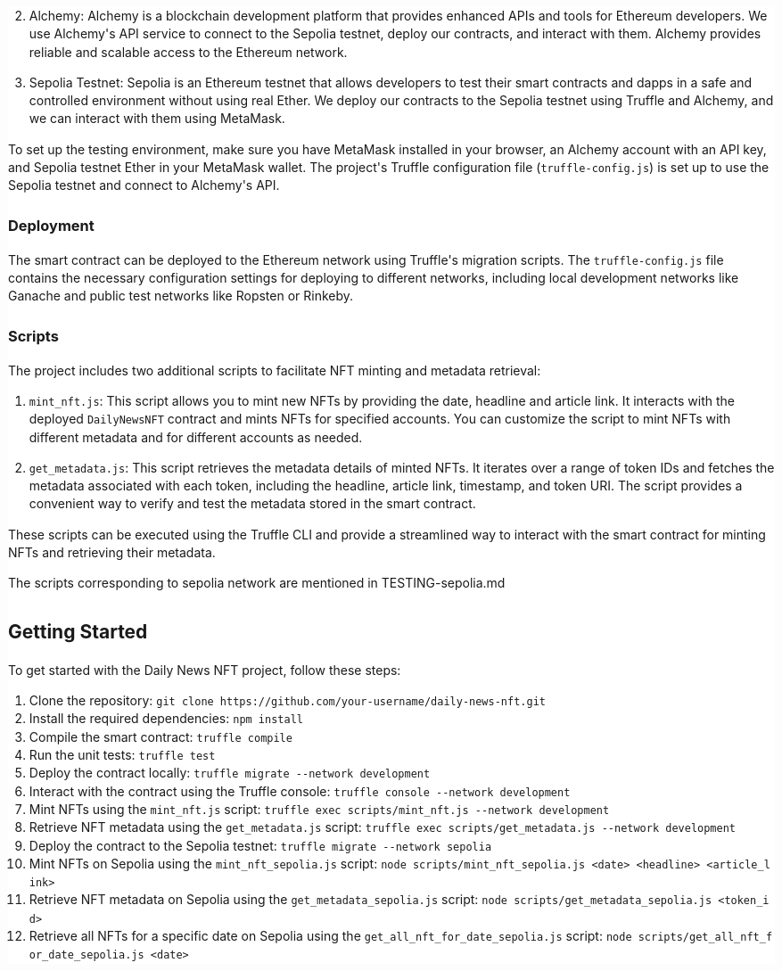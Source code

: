 2. Alchemy: Alchemy is a blockchain development platform that provides enhanced APIs and tools for Ethereum developers. We use Alchemy's API service to connect to the Sepolia testnet, deploy our contracts, and interact with them. Alchemy provides reliable and scalable access to the Ethereum network.

3. Sepolia Testnet: Sepolia is an Ethereum testnet that allows developers to test their smart contracts and dapps in a safe and controlled environment without using real Ether. We deploy our contracts to the Sepolia testnet using Truffle and Alchemy, and we can interact with them using MetaMask.

To set up the testing environment, make sure you have MetaMask installed in your browser, an Alchemy account with an API key, and Sepolia testnet Ether in your MetaMask wallet. The project's Truffle configuration file (`truffle-config.js`) is set up to use the Sepolia testnet and connect to Alchemy's API.

### Deployment

The smart contract can be deployed to the Ethereum network using Truffle's migration scripts. The `truffle-config.js` file contains the necessary configuration settings for deploying to different networks, including local development networks like Ganache and public test networks like Ropsten or Rinkeby.

### Scripts

The project includes two additional scripts to facilitate NFT minting and metadata retrieval:

1. `mint_nft.js`: This script allows you to mint new NFTs by providing the date, headline and article link. It interacts with the deployed `DailyNewsNFT` contract and mints NFTs for specified accounts. You can customize the script to mint NFTs with different metadata and for different accounts as needed.

2. `get_metadata.js`: This script retrieves the metadata details of minted NFTs. It iterates over a range of token IDs and fetches the metadata associated with each token, including the headline, article link, timestamp, and token URI. The script provides a convenient way to verify and test the metadata stored in the smart contract.

These scripts can be executed using the Truffle CLI and provide a streamlined way to interact with the smart contract for minting NFTs and retrieving their metadata.

The scripts corresponding to sepolia network are mentioned in TESTING-sepolia.md

## Getting Started

To get started with the Daily News NFT project, follow these steps:

1. Clone the repository: `git clone https://github.com/your-username/daily-news-nft.git`
2. Install the required dependencies: `npm install`
3. Compile the smart contract: `truffle compile`
4. Run the unit tests: `truffle test`
5. Deploy the contract locally: `truffle migrate --network development`
6. Interact with the contract using the Truffle console: `truffle console --network development`
7. Mint NFTs using the `mint_nft.js` script: `truffle exec scripts/mint_nft.js --network development`
8. Retrieve NFT metadata using the `get_metadata.js` script: `truffle exec scripts/get_metadata.js --network development`
9. Deploy the contract to the Sepolia testnet: `truffle migrate --network sepolia`
10. Mint NFTs on Sepolia using the `mint_nft_sepolia.js` script: `node scripts/mint_nft_sepolia.js <date> <headline> <article_link>`
11. Retrieve NFT metadata on Sepolia using the `get_metadata_sepolia.js` script: `node scripts/get_metadata_sepolia.js <token_id>`
12. Retrieve all NFTs for a specific date on Sepolia using the `get_all_nft_for_date_sepolia.js` script: `node scripts/get_all_nft_for_date_sepolia.js <date>`
